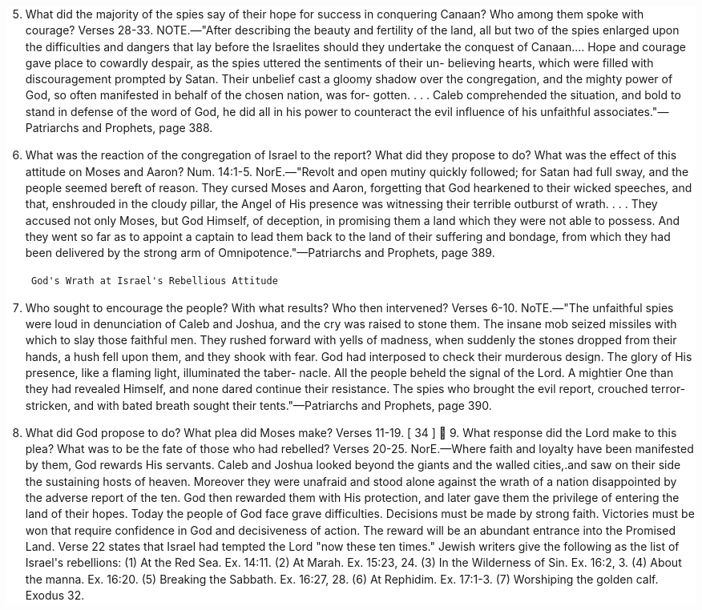    5. What did the majority of the spies say of their hope for success
in conquering Canaan? Who among them spoke with courage?
Verses 28-33.
   NOTE.—"After describing the beauty and fertility of the land, all but two
of the spies enlarged upon the difficulties and dangers that lay before the
Israelites should they undertake the conquest of Canaan.... Hope and courage
gave place to cowardly despair, as the spies uttered the sentiments of their un-
believing hearts, which were filled with discouragement prompted by Satan.
Their unbelief cast a gloomy shadow over the congregation, and the mighty
power of God, so often manifested in behalf of the chosen nation, was for-
gotten. . . . Caleb comprehended the situation, and bold to stand in defense
of the word of God, he did all in his power to counteract the evil influence of
his unfaithful associates."—Patriarchs and Prophets, page 388.

   6. What was the reaction of the congregation of Israel to the
report? What did they propose to do? What was the effect of this
attitude on Moses and Aaron? Num. 14:1-5.
   NorE.—"Revolt and open mutiny quickly followed; for Satan had full
sway, and the people seemed bereft of reason. They cursed Moses and Aaron,
forgetting that God hearkened to their wicked speeches, and that, enshrouded
in the cloudy pillar, the Angel of His presence was witnessing their terrible
outburst of wrath. . . . They accused not only Moses, but God Himself, of
deception, in promising them a land which they were not able to possess. And
they went so far as to appoint a captain to lead them back to the land of their
suffering and bondage, from which they had been delivered by the strong arm
of Omnipotence."—Patriarchs and Prophets, page 389.


           God's Wrath at Israel's Rebellious Attitude
   7. Who sought to encourage the people? With what results?
Who then intervened? Verses 6-10.
   NoTE.—"The unfaithful spies were loud in denunciation of Caleb and
Joshua, and the cry was raised to stone them. The insane mob seized missiles
with which to slay those faithful men. They rushed forward with yells of
madness, when suddenly the stones dropped from their hands, a hush fell upon
them, and they shook with fear. God had interposed to check their murderous
design. The glory of His presence, like a flaming light, illuminated the taber-
nacle. All the people beheld the signal of the Lord. A mightier One than they
had revealed Himself, and none dared continue their resistance. The spies who
brought the evil report, crouched terror-stricken, and with bated breath sought
their tents."—Patriarchs and Prophets, page 390.

  8. What did God propose to do? What plea did Moses make?
Verses 11-19.
                                     [ 34 ]
  9. What response did the Lord make to this plea? What was to
be the fate of those who had rebelled? Verses 20-25.
   NorE.—Where faith and loyalty have been manifested by them, God rewards
His servants. Caleb and Joshua looked beyond the giants and the walled
cities,.and saw on their side the sustaining hosts of heaven. Moreover they
were unafraid and stood alone against the wrath of a nation disappointed by
the adverse report of the ten. God then rewarded them with His protection,
and later gave them the privilege of entering the land of their hopes. Today
the people of God face grave difficulties. Decisions must be made by strong
faith. Victories must be won that require confidence in God and decisiveness
of action. The reward will be an abundant entrance into the Promised Land.
   Verse 22 states that Israel had tempted the Lord "now these ten times."
Jewish writers give the following as the list of Israel's rebellions:
    (1) At the Red Sea. Ex. 14:11.
    (2) At Marah. Ex. 15:23, 24.
    (3) In the Wilderness of Sin. Ex. 16:2, 3.
    (4) About the manna. Ex. 16:20.
    (5) Breaking the Sabbath. Ex. 16:27, 28.
    (6) At Rephidim. Ex. 17:1-3.
    (7) Worshiping the golden calf. Exodus 32.